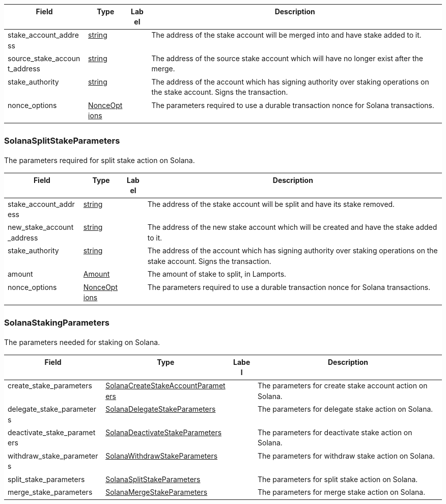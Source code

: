 
| Field | Type | Label | Description |
| ----- | ---- | ----- | ----------- |
| stake_account_address | [string](#string) |  | The address of the stake account will be merged into and have stake added to it. |
| source_stake_account_address | [string](#string) |  | The address of the source stake account which will have no longer exist after the merge. |
| stake_authority | [string](#string) |  | The address of the account which has signing authority over staking operations on the stake account. Signs the transaction. |
| nonce_options | [NonceOptions](#coinbase-staking-v1alpha1-NonceOptions) |  | The parameters required to use a durable transaction nonce for Solana transactions. |






<a name="coinbase-staking-v1alpha1-SolanaSplitStakeParameters"></a>

### SolanaSplitStakeParameters
The parameters required for split stake action on Solana.


| Field | Type | Label | Description |
| ----- | ---- | ----- | ----------- |
| stake_account_address | [string](#string) |  | The address of the stake account will be split and have its stake removed. |
| new_stake_account_address | [string](#string) |  | The address of the new stake account which will be created and have the stake added to it. |
| stake_authority | [string](#string) |  | The address of the account which has signing authority over staking operations on the stake account. Signs the transaction. |
| amount | [Amount](#coinbase-staking-v1alpha1-Amount) |  | The amount of stake to split, in Lamports. |
| nonce_options | [NonceOptions](#coinbase-staking-v1alpha1-NonceOptions) |  | The parameters required to use a durable transaction nonce for Solana transactions. |






<a name="coinbase-staking-v1alpha1-SolanaStakingParameters"></a>

### SolanaStakingParameters
The parameters needed for staking on Solana.


| Field | Type | Label | Description |
| ----- | ---- | ----- | ----------- |
| create_stake_parameters | [SolanaCreateStakeAccountParameters](#coinbase-staking-v1alpha1-SolanaCreateStakeAccountParameters) |  | The parameters for create stake account action on Solana. |
| delegate_stake_parameters | [SolanaDelegateStakeParameters](#coinbase-staking-v1alpha1-SolanaDelegateStakeParameters) |  | The parameters for delegate stake action on Solana. |
| deactivate_stake_parameters | [SolanaDeactivateStakeParameters](#coinbase-staking-v1alpha1-SolanaDeactivateStakeParameters) |  | The parameters for deactivate stake action on Solana. |
| withdraw_stake_parameters | [SolanaWithdrawStakeParameters](#coinbase-staking-v1alpha1-SolanaWithdrawStakeParameters) |  | The parameters for withdraw stake action on Solana. |
| split_stake_parameters | [SolanaSplitStakeParameters](#coinbase-staking-v1alpha1-SolanaSplitStakeParameters) |  | The parameters for split stake action on Solana. |
| merge_stake_parameters | [SolanaMergeStakeParameters](#coinbase-staking-v1alpha1-SolanaMergeStakeParameters) |  | The parameters for merge stake action on Solana. |


